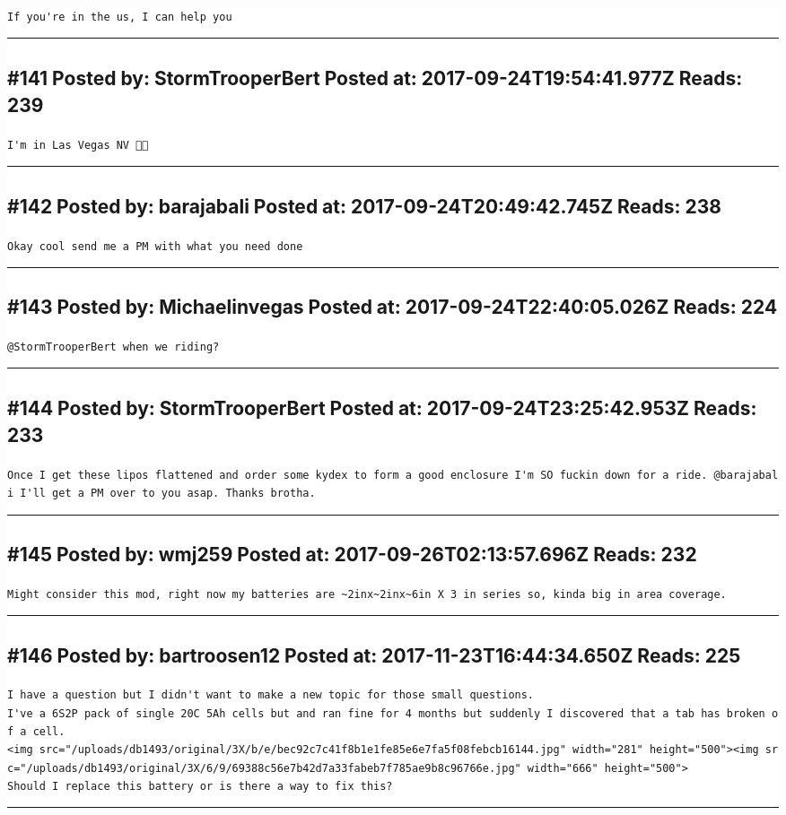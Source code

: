 ```
If you're in the us, I can help you
```

---
## \#141 Posted by: StormTrooperBert Posted at: 2017-09-24T19:54:41.977Z Reads: 239

```
I'm in Las Vegas NV 👍🏽
```

---
## \#142 Posted by: barajabali Posted at: 2017-09-24T20:49:42.745Z Reads: 238

```
Okay cool send me a PM with what you need done
```

---
## \#143 Posted by: Michaelinvegas Posted at: 2017-09-24T22:40:05.026Z Reads: 224

```
@StormTrooperBert when we riding?
```

---
## \#144 Posted by: StormTrooperBert Posted at: 2017-09-24T23:25:42.953Z Reads: 233

```
Once I get these lipos flattened and order some kydex to form a good enclosure I'm SO fuckin down for a ride. @barajabali I'll get a PM over to you asap. Thanks brotha.
```

---
## \#145 Posted by: wmj259 Posted at: 2017-09-26T02:13:57.696Z Reads: 232

```
Might consider this mod, right now my batteries are ~2inx~2inx~6in X 3 in series so, kinda big in area coverage.
```

---
## \#146 Posted by: bartroosen12 Posted at: 2017-11-23T16:44:34.650Z Reads: 225

```
I have a question but I didn't want to make a new topic for those small questions.
I've a 6S2P pack of single 20C 5Ah cells but and ran fine for 4 months but suddenly I discovered that a tab has broken of a cell.
<img src="/uploads/db1493/original/3X/b/e/bec92c7c41f8b1e1fe85e6e7fa5f08febcb16144.jpg" width="281" height="500"><img src="/uploads/db1493/original/3X/6/9/69388c56e7b42d7a33fabeb7f785ae9b8c96766e.jpg" width="666" height="500">
Should I replace this battery or is there a way to fix this?
```

---